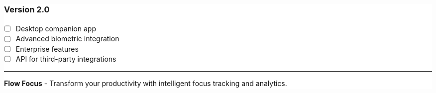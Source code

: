 ### Version 2.0
- [ ] Desktop companion app
- [ ] Advanced biometric integration
- [ ] Enterprise features
- [ ] API for third-party integrations

---

**Flow Focus** - Transform your productivity with intelligent focus tracking and analytics.